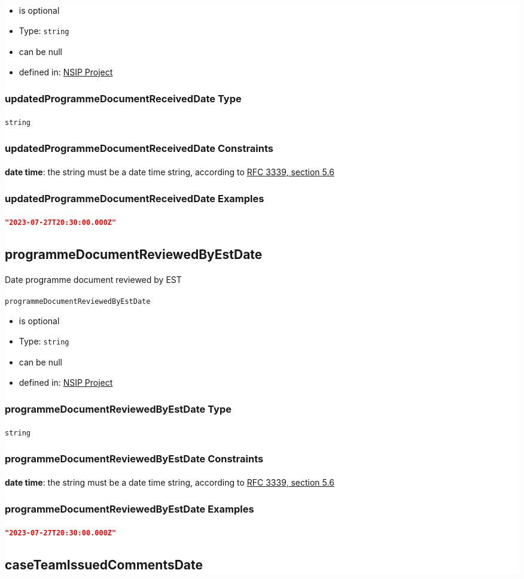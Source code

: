 * is optional

* Type: `string`

* can be null

* defined in: [NSIP Project](nsip-project-properties-updatedprogrammedocumentreceiveddate.md "nsip-project.schema.json#/properties/updatedProgrammeDocumentReceivedDate")

### updatedProgrammeDocumentReceivedDate Type

`string`

### updatedProgrammeDocumentReceivedDate Constraints

**date time**: the string must be a date time string, according to [RFC 3339, section 5.6](https://tools.ietf.org/html/rfc3339 "check the specification")

### updatedProgrammeDocumentReceivedDate Examples

```json
"2023-07-27T20:30:00.000Z"
```

## programmeDocumentReviewedByEstDate

Date programme document reviewed by EST

`programmeDocumentReviewedByEstDate`

* is optional

* Type: `string`

* can be null

* defined in: [NSIP Project](nsip-project-properties-programmedocumentreviewedbyestdate.md "nsip-project.schema.json#/properties/programmeDocumentReviewedByEstDate")

### programmeDocumentReviewedByEstDate Type

`string`

### programmeDocumentReviewedByEstDate Constraints

**date time**: the string must be a date time string, according to [RFC 3339, section 5.6](https://tools.ietf.org/html/rfc3339 "check the specification")

### programmeDocumentReviewedByEstDate Examples

```json
"2023-07-27T20:30:00.000Z"
```

## caseTeamIssuedCommentsDate
